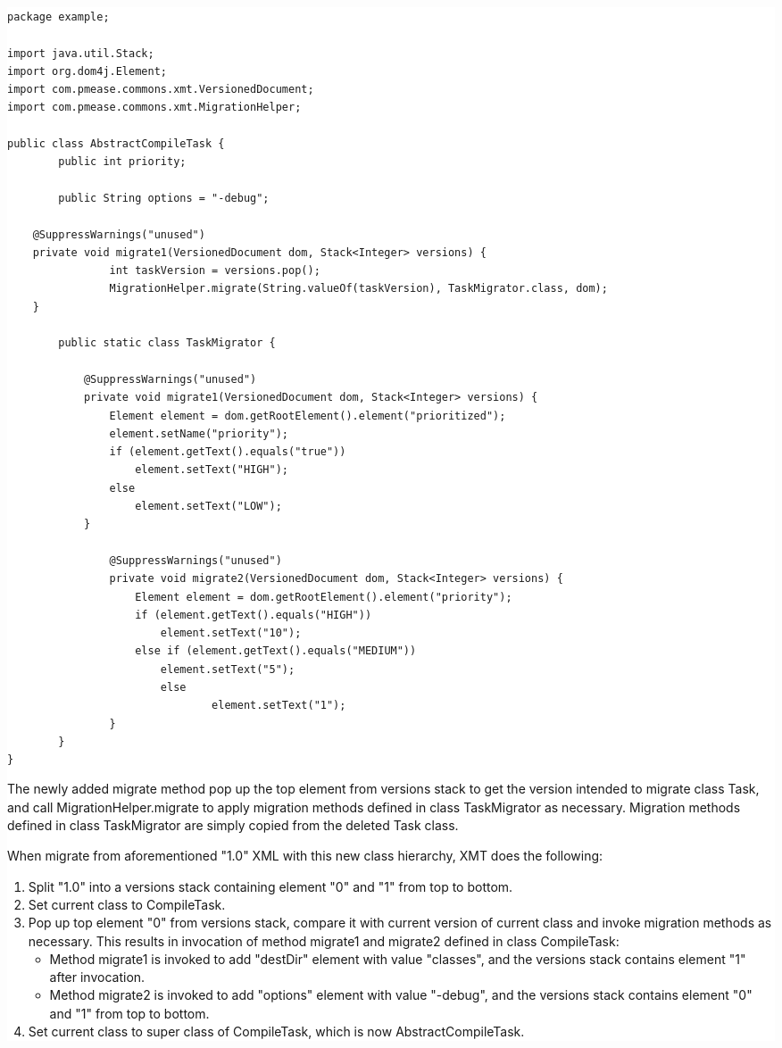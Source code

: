 ```
package example;

import java.util.Stack;
import org.dom4j.Element;
import com.pmease.commons.xmt.VersionedDocument;
import com.pmease.commons.xmt.MigrationHelper;

public class AbstractCompileTask {
        public int priority;

        public String options = "-debug";        

	@SuppressWarnings("unused")
	private void migrate1(VersionedDocument dom, Stack<Integer> versions) {
                int taskVersion = versions.pop();
                MigrationHelper.migrate(String.valueOf(taskVersion), TaskMigrator.class, dom);
	}
        
        public static class TaskMigrator {

	        @SuppressWarnings("unused")
	        private void migrate1(VersionedDocument dom, Stack<Integer> versions) {
		        Element element = dom.getRootElement().element("prioritized");
		        element.setName("priority");
		        if (element.getText().equals("true"))
			        element.setText("HIGH");
		        else
			        element.setText("LOW");
	        }

                @SuppressWarnings("unused")
                private void migrate2(VersionedDocument dom, Stack<Integer> versions) {
        	        Element element = dom.getRootElement().element("priority");
                	if (element.getText().equals("HIGH"))
		                element.setText("10");
                	else if (element.getText().equals("MEDIUM"))
		                element.setText("5");
                        else 
                                element.setText("1");
                }
        }
}
```

The newly added migrate method pop up the top element from versions stack to get the version intended to migrate class Task, and call MigrationHelper.migrate to apply migration methods defined in class TaskMigrator as necessary. Migration methods defined in class TaskMigrator are simply copied from the deleted Task class.

When migrate from aforementioned "1.0" XML with this new class hierarchy, XMT does the following:

1. Split "1.0" into a versions stack containing element "0" and "1" from top to bottom.
2. Set current class to CompileTask.
3. Pop up top element "0" from versions stack, compare it with current version of current class and invoke migration methods as necessary. This results in invocation of method migrate1 and migrate2 defined in class CompileTask:
    - Method migrate1 is invoked to add "destDir" element with value "classes", and the versions stack contains element "1" after invocation.
    - Method migrate2 is invoked to add "options" element with value "-debug", and the versions stack contains element "0" and "1" from top to bottom.
4. Set current class to super class of CompileTask, which is now AbstractCompileTask.